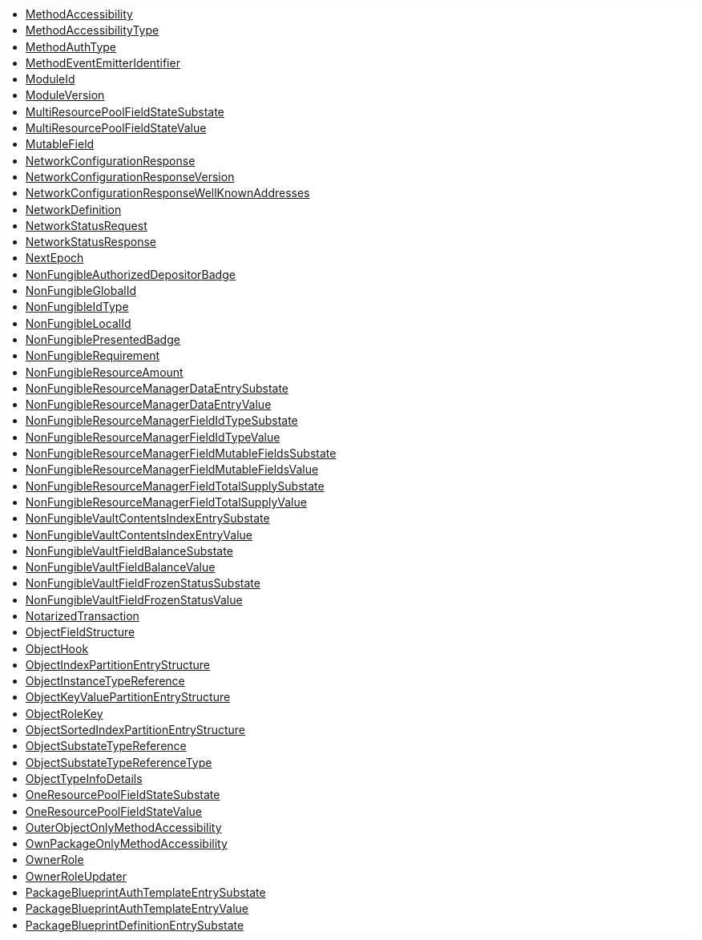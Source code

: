  - [MethodAccessibility](docs/MethodAccessibility.md)
 - [MethodAccessibilityType](docs/MethodAccessibilityType.md)
 - [MethodAuthType](docs/MethodAuthType.md)
 - [MethodEventEmitterIdentifier](docs/MethodEventEmitterIdentifier.md)
 - [ModuleId](docs/ModuleId.md)
 - [ModuleVersion](docs/ModuleVersion.md)
 - [MultiResourcePoolFieldStateSubstate](docs/MultiResourcePoolFieldStateSubstate.md)
 - [MultiResourcePoolFieldStateValue](docs/MultiResourcePoolFieldStateValue.md)
 - [MutableField](docs/MutableField.md)
 - [NetworkConfigurationResponse](docs/NetworkConfigurationResponse.md)
 - [NetworkConfigurationResponseVersion](docs/NetworkConfigurationResponseVersion.md)
 - [NetworkConfigurationResponseWellKnownAddresses](docs/NetworkConfigurationResponseWellKnownAddresses.md)
 - [NetworkDefinition](docs/NetworkDefinition.md)
 - [NetworkStatusRequest](docs/NetworkStatusRequest.md)
 - [NetworkStatusResponse](docs/NetworkStatusResponse.md)
 - [NextEpoch](docs/NextEpoch.md)
 - [NonFungibleAuthorizedDepositorBadge](docs/NonFungibleAuthorizedDepositorBadge.md)
 - [NonFungibleGlobalId](docs/NonFungibleGlobalId.md)
 - [NonFungibleIdType](docs/NonFungibleIdType.md)
 - [NonFungibleLocalId](docs/NonFungibleLocalId.md)
 - [NonFungiblePresentedBadge](docs/NonFungiblePresentedBadge.md)
 - [NonFungibleRequirement](docs/NonFungibleRequirement.md)
 - [NonFungibleResourceAmount](docs/NonFungibleResourceAmount.md)
 - [NonFungibleResourceManagerDataEntrySubstate](docs/NonFungibleResourceManagerDataEntrySubstate.md)
 - [NonFungibleResourceManagerDataEntryValue](docs/NonFungibleResourceManagerDataEntryValue.md)
 - [NonFungibleResourceManagerFieldIdTypeSubstate](docs/NonFungibleResourceManagerFieldIdTypeSubstate.md)
 - [NonFungibleResourceManagerFieldIdTypeValue](docs/NonFungibleResourceManagerFieldIdTypeValue.md)
 - [NonFungibleResourceManagerFieldMutableFieldsSubstate](docs/NonFungibleResourceManagerFieldMutableFieldsSubstate.md)
 - [NonFungibleResourceManagerFieldMutableFieldsValue](docs/NonFungibleResourceManagerFieldMutableFieldsValue.md)
 - [NonFungibleResourceManagerFieldTotalSupplySubstate](docs/NonFungibleResourceManagerFieldTotalSupplySubstate.md)
 - [NonFungibleResourceManagerFieldTotalSupplyValue](docs/NonFungibleResourceManagerFieldTotalSupplyValue.md)
 - [NonFungibleVaultContentsIndexEntrySubstate](docs/NonFungibleVaultContentsIndexEntrySubstate.md)
 - [NonFungibleVaultContentsIndexEntryValue](docs/NonFungibleVaultContentsIndexEntryValue.md)
 - [NonFungibleVaultFieldBalanceSubstate](docs/NonFungibleVaultFieldBalanceSubstate.md)
 - [NonFungibleVaultFieldBalanceValue](docs/NonFungibleVaultFieldBalanceValue.md)
 - [NonFungibleVaultFieldFrozenStatusSubstate](docs/NonFungibleVaultFieldFrozenStatusSubstate.md)
 - [NonFungibleVaultFieldFrozenStatusValue](docs/NonFungibleVaultFieldFrozenStatusValue.md)
 - [NotarizedTransaction](docs/NotarizedTransaction.md)
 - [ObjectFieldStructure](docs/ObjectFieldStructure.md)
 - [ObjectHook](docs/ObjectHook.md)
 - [ObjectIndexPartitionEntryStructure](docs/ObjectIndexPartitionEntryStructure.md)
 - [ObjectInstanceTypeReference](docs/ObjectInstanceTypeReference.md)
 - [ObjectKeyValuePartitionEntryStructure](docs/ObjectKeyValuePartitionEntryStructure.md)
 - [ObjectRoleKey](docs/ObjectRoleKey.md)
 - [ObjectSortedIndexPartitionEntryStructure](docs/ObjectSortedIndexPartitionEntryStructure.md)
 - [ObjectSubstateTypeReference](docs/ObjectSubstateTypeReference.md)
 - [ObjectSubstateTypeReferenceType](docs/ObjectSubstateTypeReferenceType.md)
 - [ObjectTypeInfoDetails](docs/ObjectTypeInfoDetails.md)
 - [OneResourcePoolFieldStateSubstate](docs/OneResourcePoolFieldStateSubstate.md)
 - [OneResourcePoolFieldStateValue](docs/OneResourcePoolFieldStateValue.md)
 - [OuterObjectOnlyMethodAccessibility](docs/OuterObjectOnlyMethodAccessibility.md)
 - [OwnPackageOnlyMethodAccessibility](docs/OwnPackageOnlyMethodAccessibility.md)
 - [OwnerRole](docs/OwnerRole.md)
 - [OwnerRoleUpdater](docs/OwnerRoleUpdater.md)
 - [PackageBlueprintAuthTemplateEntrySubstate](docs/PackageBlueprintAuthTemplateEntrySubstate.md)
 - [PackageBlueprintAuthTemplateEntryValue](docs/PackageBlueprintAuthTemplateEntryValue.md)
 - [PackageBlueprintDefinitionEntrySubstate](docs/PackageBlueprintDefinitionEntrySubstate.md)